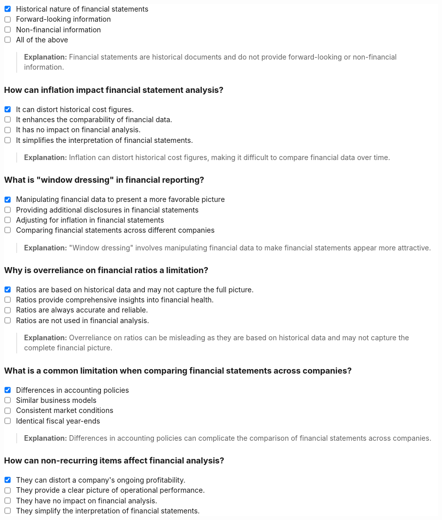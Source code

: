 - [x] Historical nature of financial statements
- [ ] Forward-looking information
- [ ] Non-financial information
- [ ] All of the above

> **Explanation:** Financial statements are historical documents and do not provide forward-looking or non-financial information.

### How can inflation impact financial statement analysis?

- [x] It can distort historical cost figures.
- [ ] It enhances the comparability of financial data.
- [ ] It has no impact on financial analysis.
- [ ] It simplifies the interpretation of financial statements.

> **Explanation:** Inflation can distort historical cost figures, making it difficult to compare financial data over time.

### What is "window dressing" in financial reporting?

- [x] Manipulating financial data to present a more favorable picture
- [ ] Providing additional disclosures in financial statements
- [ ] Adjusting for inflation in financial statements
- [ ] Comparing financial statements across different companies

> **Explanation:** "Window dressing" involves manipulating financial data to make financial statements appear more attractive.

### Why is overreliance on financial ratios a limitation?

- [x] Ratios are based on historical data and may not capture the full picture.
- [ ] Ratios provide comprehensive insights into financial health.
- [ ] Ratios are always accurate and reliable.
- [ ] Ratios are not used in financial analysis.

> **Explanation:** Overreliance on ratios can be misleading as they are based on historical data and may not capture the complete financial picture.

### What is a common limitation when comparing financial statements across companies?

- [x] Differences in accounting policies
- [ ] Similar business models
- [ ] Consistent market conditions
- [ ] Identical fiscal year-ends

> **Explanation:** Differences in accounting policies can complicate the comparison of financial statements across companies.

### How can non-recurring items affect financial analysis?

- [x] They can distort a company's ongoing profitability.
- [ ] They provide a clear picture of operational performance.
- [ ] They have no impact on financial analysis.
- [ ] They simplify the interpretation of financial statements.
